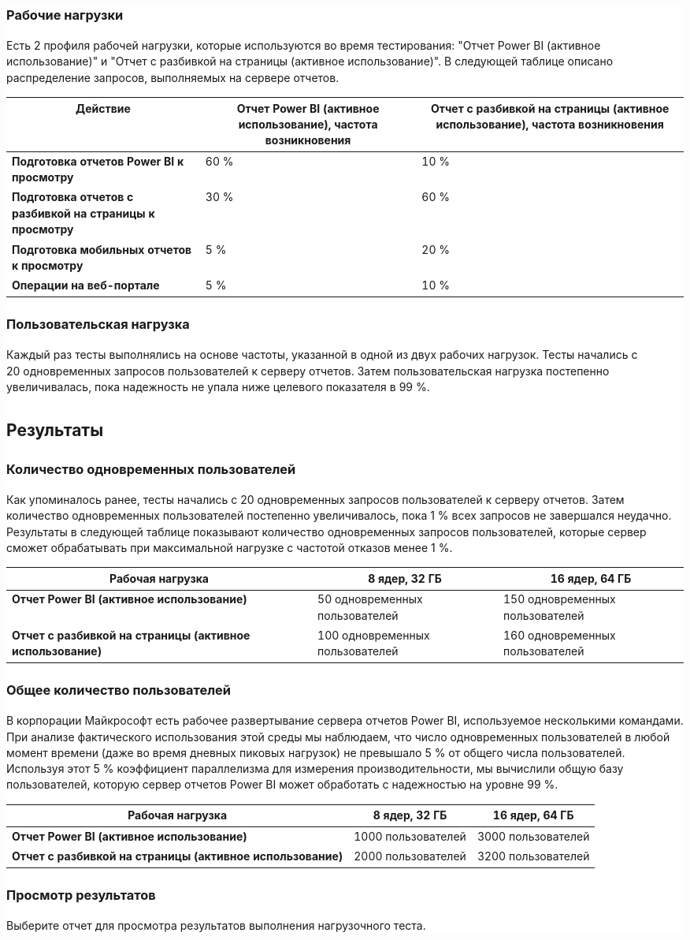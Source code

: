 ### <a name="workloads"></a>Рабочие нагрузки
Есть 2 профиля рабочей нагрузки, которые используются во время тестирования: "Отчет Power BI (активное использование)" и "Отчет с разбивкой на страницы (активное использование)". В следующей таблице описано распределение запросов, выполняемых на сервере отчетов.

| Действие | Отчет Power BI (активное использование), частота возникновения | Отчет с разбивкой на страницы (активное использование), частота возникновения |
| --- | --- | --- |
| **Подготовка отчетов Power BI к просмотру** |60 % |10 % |
| **Подготовка отчетов с разбивкой на страницы к просмотру** |30 % |60 % |
| **Подготовка мобильных отчетов к просмотру** |5 % |20 % |
| **Операции на веб-портале** |5 % |10 % |

### <a name="user-load"></a>Пользовательская нагрузка
Каждый раз тесты выполнялись на основе частоты, указанной в одной из двух рабочих нагрузок. Тесты начались с 20 одновременных запросов пользователей к серверу отчетов. Затем пользовательская нагрузка постепенно увеличивалась, пока надежность не упала ниже целевого показателя в 99 %.

## <a name="results"></a>Результаты
### <a name="concurrent-user-capacity"></a>Количество одновременных пользователей
Как упоминалось ранее, тесты начались с 20 одновременных запросов пользователей к серверу отчетов. Затем количество одновременных пользователей постепенно увеличивалось, пока 1 % всех запросов не завершался неудачно. Результаты в следующей таблице показывают количество одновременных запросов пользователей, которые сервер сможет обрабатывать при максимальной нагрузке с частотой отказов менее 1 %.

| Рабочая нагрузка | 8 ядер, 32 ГБ | 16 ядер, 64 ГБ |
| --- | --- | --- |
| **Отчет Power BI (активное использование)** |50 одновременных пользователей |150 одновременных пользователей |
| **Отчет с разбивкой на страницы (активное использование)** |100 одновременных пользователей |160 одновременных пользователей |

### <a name="total-user-capacity"></a>Общее количество пользователей
В корпорации Майкрософт есть рабочее развертывание сервера отчетов Power BI, используемое несколькими командами. При анализе фактического использования этой среды мы наблюдаем, что число одновременных пользователей в любой момент времени (даже во время дневных пиковых нагрузок) не превышало 5 % от общего числа пользователей. Используя этот 5 % коэффициент параллелизма для измерения производительности, мы вычислили общую базу пользователей, которую сервер отчетов Power BI может обработать с надежностью на уровне 99 %.

| Рабочая нагрузка | 8 ядер, 32 ГБ | 16 ядер, 64 ГБ |
| --- | --- | --- |
| **Отчет Power BI (активное использование)** |1000 пользователей |3000 пользователей |
| **Отчет с разбивкой на страницы (активное использование)** |2000 пользователей |3200 пользователей |

### <a name="view-results"></a>Просмотр результатов
Выберите отчет для просмотра результатов выполнения нагрузочного теста.
